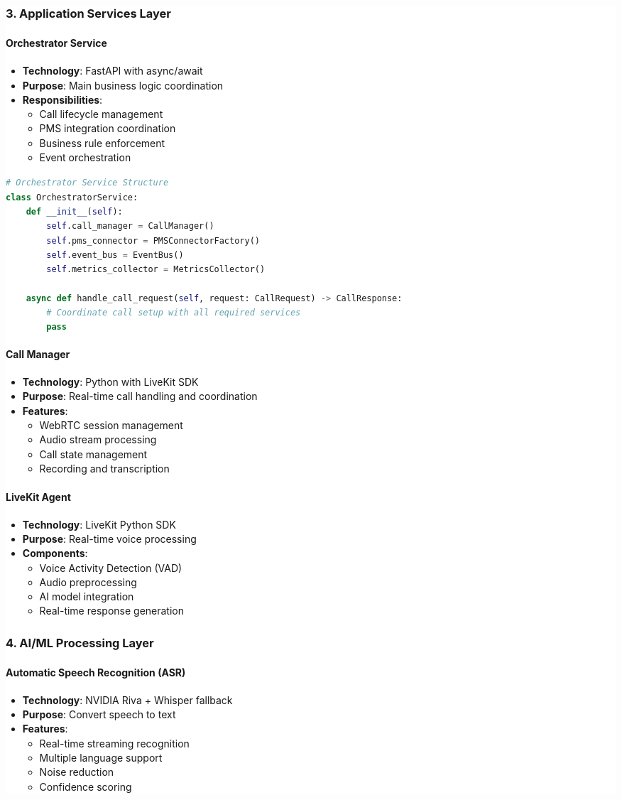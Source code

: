 ### 3. Application Services Layer

#### Orchestrator Service

- **Technology**: FastAPI with async/await
- **Purpose**: Main business logic coordination
- **Responsibilities**:
  - Call lifecycle management
  - PMS integration coordination
  - Business rule enforcement
  - Event orchestration

```python
# Orchestrator Service Structure
class OrchestratorService:
    def __init__(self):
        self.call_manager = CallManager()
        self.pms_connector = PMSConnectorFactory()
        self.event_bus = EventBus()
        self.metrics_collector = MetricsCollector()

    async def handle_call_request(self, request: CallRequest) -> CallResponse:
        # Coordinate call setup with all required services
        pass
```

#### Call Manager

- **Technology**: Python with LiveKit SDK
- **Purpose**: Real-time call handling and coordination
- **Features**:
  - WebRTC session management
  - Audio stream processing
  - Call state management
  - Recording and transcription

#### LiveKit Agent

- **Technology**: LiveKit Python SDK
- **Purpose**: Real-time voice processing
- **Components**:
  - Voice Activity Detection (VAD)
  - Audio preprocessing
  - AI model integration
  - Real-time response generation

### 4. AI/ML Processing Layer

#### Automatic Speech Recognition (ASR)

- **Technology**: NVIDIA Riva + Whisper fallback
- **Purpose**: Convert speech to text
- **Features**:
  - Real-time streaming recognition
  - Multiple language support
  - Noise reduction
  - Confidence scoring
